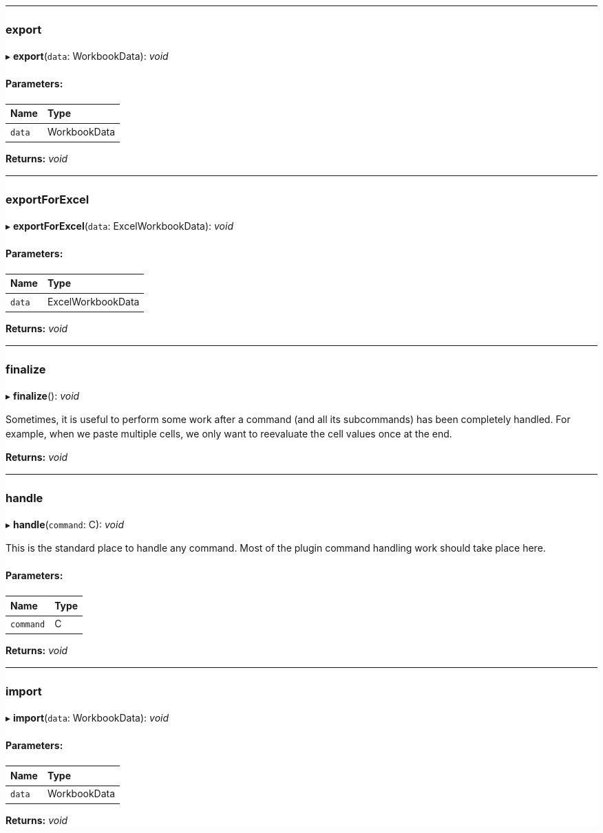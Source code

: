___

### export

▸ **export**(`data`: WorkbookData): *void*

#### Parameters:

Name | Type |
:------ | :------ |
`data` | WorkbookData |

**Returns:** *void*

___

### exportForExcel

▸ **exportForExcel**(`data`: ExcelWorkbookData): *void*

#### Parameters:

Name | Type |
:------ | :------ |
`data` | ExcelWorkbookData |

**Returns:** *void*

___

### finalize

▸ **finalize**(): *void*

Sometimes, it is useful to perform some work after a command (and all its
subcommands) has been completely handled.  For example, when we paste
multiple cells, we only want to reevaluate the cell values once at the end.

**Returns:** *void*

___

### handle

▸ **handle**(`command`: C): *void*

This is the standard place to handle any command. Most of the plugin
command handling work should take place here.

#### Parameters:

Name | Type |
:------ | :------ |
`command` | C |

**Returns:** *void*

___

### import

▸ **import**(`data`: WorkbookData): *void*

#### Parameters:

Name | Type |
:------ | :------ |
`data` | WorkbookData |

**Returns:** *void*
